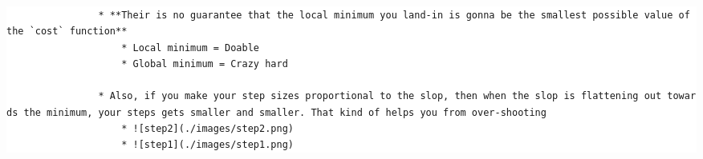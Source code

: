                     * **Their is no guarantee that the local minimum you land-in is gonna be the smallest possible value of the `cost` function**
                        * Local minimum = Doable
                        * Global minimum = Crazy hard
                    
                    * Also, if you make your step sizes proportional to the slop, then when the slop is flattening out towards the minimum, your steps gets smaller and smaller. That kind of helps you from over-shooting
                        * ![step2](./images/step2.png) 
                        * ![step1](./images/step1.png)
                    